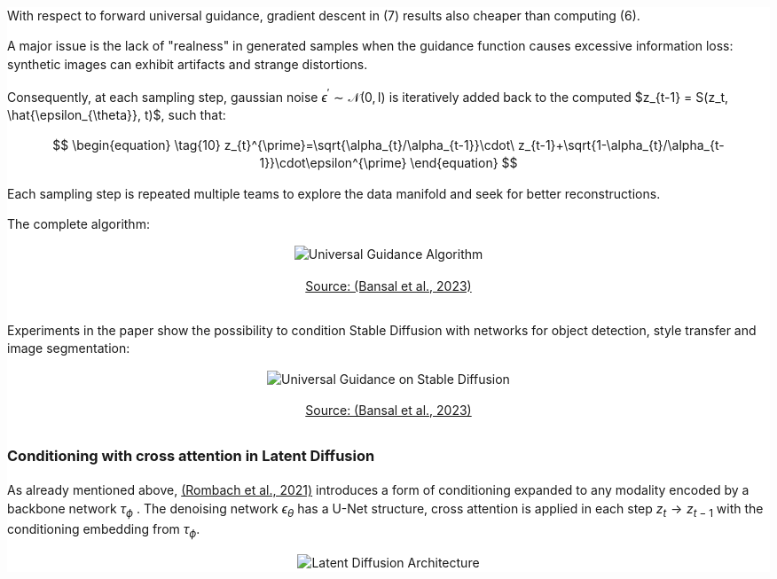 With respect to forward universal guidance, gradient descent in $(7)$ results also cheaper than computing $(6)$.

A major issue is the lack of "realness" in generated samples when the guidance function causes excessive information loss: synthetic images can exhibit artifacts and strange distortions.

Consequently, at each sampling step, gaussian noise $\epsilon^{\prime}\sim\mathcal{N}(0,\mathrm{I})$ is iteratively added back to the computed $z_{t-1} = S(z_t, \hat{\epsilon_{\theta}}, t)$, such that:

$$
\begin{equation} \tag{10}
  z_{t}^{\prime}=\sqrt{\alpha_{t}/\alpha_{t-1}}\cdot\ z_{t-1}+\sqrt{1-\alpha_{t}/\alpha_{t-1}}\cdot\epsilon^{\prime}
\end{equation}
$$

Each sampling step is repeated multiple teams to explore the data manifold and seek for better reconstructions.

The complete algorithm:


<div style="text-align: center !important;">
  <img src="/assets/img/2022-10-17/universalguidance_algo.png" alt="Universal Guidance Algorithm" style="width: 450px;" class="img-fluid rounded z-depth-1"/>
</div>

<div style="margin-top: 15px; margin-bottom: 30px; text-align: center !important;">
  <a href="https://arxiv.org/abs/2302.07121">
    Source: (Bansal et al., 2023)
  </a>
</div>

Experiments in the paper show the possibility to condition Stable Diffusion with networks for object detection, style transfer and image segmentation:


<div style="text-align: center !important;">
  <img src="/assets/img/2022-10-17/ug_plots.png" alt="Universal Guidance on Stable Diffusion" style="width: 800px;" class="img-fluid rounded z-depth-1"/>
</div>

<div style="margin-top: 15px; margin-bottom: 30px; text-align: center !important;">
  <a href="https://arxiv.org/abs/2302.07121">
    Source: (Bansal et al., 2023)
  </a>
</div>


### Conditioning with cross attention in Latent Diffusion

As already mentioned above, [(Rombach et al., 2021)](https://arxiv.org/abs/2112.10752) introduces a form of conditioning expanded to any modality encoded by a backbone network $\tau_{\phi}$ . The denoising network  $\epsilon_{\theta}$ has a U-Net structure, cross attention is applied in each step $z_t \rightarrow z_{t-1}$ with the conditioning embedding from $\tau_{\phi}$.


<div style="text-align: center !important;">
  <img src="/assets/img/2022-10-17/Schermata_2022-08-31_alle_12.27.17.png" alt="Latent Diffusion Architecture" style="width: 550px;" class="img-fluid rounded z-depth-1"/>
</div>
